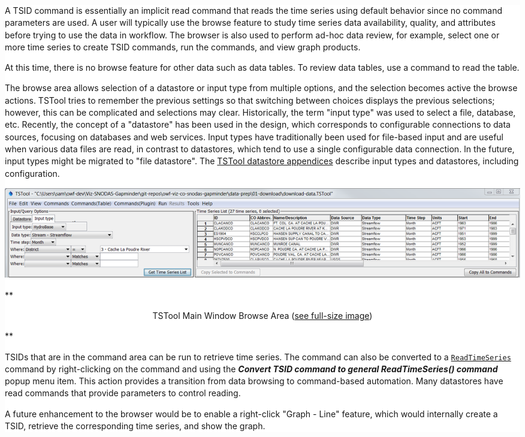 A TSID command is essentially an implicit read command that reads the time series
using default behavior since no command parameters are used.
A user will typically use the browse feature to study time series data availability,
quality, and attributes before trying to use the data in workflow.
The browser is also used to perform ad-hoc data review, for example, select one or more time series to
create TSID commands, run the commands, and view graph products.

At this time, there is no browse feature for other data such as data tables.
To review data tables, use a command to read the table.

The browse area allows selection of a datastore or input type from multiple options,
and the selection becomes active the browse actions.
TSTool tries to remember the previous settings so that switching between choices
displays the previous selections; however, this can be complicated and selections may clear.
Historically, the term "input type" was used to select a file, database, etc.
Recently, the concept of a "datastore" has been used in the design,
which corresponds to configurable connections to data sources,
focusing on databases and web services.
Input types have traditionally been used for file-based input and are useful when
various data files are read,
in contrast to datastores, which tend to use a single configurable data connection.
In the future, input types might be migrated to "file datastore".
The [TSTool datastore appendices](https://opencdss.state.co.us/tstool/latest/doc-user/datastore-ref/overview/)
describe input types and datastores, including configuration.

![TSTool main browse area](images/ui-main-browse.png)

**<p style="text-align: center;">
TSTool Main Window Browse Area (<a href="../images/ui-main-browse.png">see full-size image</a>)
</p>**

TSIDs that are in the command area can be run to retrieve time series.
The command can also be converted to a
[`ReadTimeSeries`](https://opencdss.state.co.us/tstool/latest/doc-user/command-ref/ReadTimeSeries/ReadTimeSeries/)
command by right-clicking on the
command and using the ***Convert TSID command to general ReadTimeSeries() command*** popup menu item.
This action provides a transition from data browsing to command-based automation.
Many datastores have read commands that provide parameters to control reading.

A future enhancement to the browser would be to enable a right-click "Graph - Line" feature,
which would internally create a TSID, retrieve the corresponding time series, and show the graph.
